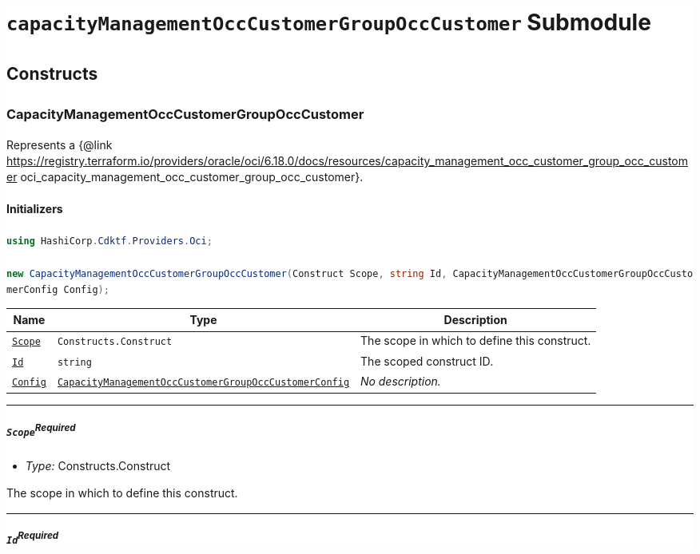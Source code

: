 # `capacityManagementOccCustomerGroupOccCustomer` Submodule <a name="`capacityManagementOccCustomerGroupOccCustomer` Submodule" id="rhizo-co-terraform-provider-oci.capacityManagementOccCustomerGroupOccCustomer"></a>

## Constructs <a name="Constructs" id="Constructs"></a>

### CapacityManagementOccCustomerGroupOccCustomer <a name="CapacityManagementOccCustomerGroupOccCustomer" id="rhizo-co-terraform-provider-oci.capacityManagementOccCustomerGroupOccCustomer.CapacityManagementOccCustomerGroupOccCustomer"></a>

Represents a {@link https://registry.terraform.io/providers/oracle/oci/6.18.0/docs/resources/capacity_management_occ_customer_group_occ_customer oci_capacity_management_occ_customer_group_occ_customer}.

#### Initializers <a name="Initializers" id="rhizo-co-terraform-provider-oci.capacityManagementOccCustomerGroupOccCustomer.CapacityManagementOccCustomerGroupOccCustomer.Initializer"></a>

```csharp
using HashiCorp.Cdktf.Providers.Oci;

new CapacityManagementOccCustomerGroupOccCustomer(Construct Scope, string Id, CapacityManagementOccCustomerGroupOccCustomerConfig Config);
```

| **Name** | **Type** | **Description** |
| --- | --- | --- |
| <code><a href="#rhizo-co-terraform-provider-oci.capacityManagementOccCustomerGroupOccCustomer.CapacityManagementOccCustomerGroupOccCustomer.Initializer.parameter.scope">Scope</a></code> | <code>Constructs.Construct</code> | The scope in which to define this construct. |
| <code><a href="#rhizo-co-terraform-provider-oci.capacityManagementOccCustomerGroupOccCustomer.CapacityManagementOccCustomerGroupOccCustomer.Initializer.parameter.id">Id</a></code> | <code>string</code> | The scoped construct ID. |
| <code><a href="#rhizo-co-terraform-provider-oci.capacityManagementOccCustomerGroupOccCustomer.CapacityManagementOccCustomerGroupOccCustomer.Initializer.parameter.config">Config</a></code> | <code><a href="#rhizo-co-terraform-provider-oci.capacityManagementOccCustomerGroupOccCustomer.CapacityManagementOccCustomerGroupOccCustomerConfig">CapacityManagementOccCustomerGroupOccCustomerConfig</a></code> | *No description.* |

---

##### `Scope`<sup>Required</sup> <a name="Scope" id="rhizo-co-terraform-provider-oci.capacityManagementOccCustomerGroupOccCustomer.CapacityManagementOccCustomerGroupOccCustomer.Initializer.parameter.scope"></a>

- *Type:* Constructs.Construct

The scope in which to define this construct.

---

##### `Id`<sup>Required</sup> <a name="Id" id="rhizo-co-terraform-provider-oci.capacityManagementOccCustomerGroupOccCustomer.CapacityManagementOccCustomerGroupOccCustomer.Initializer.parameter.id"></a>
